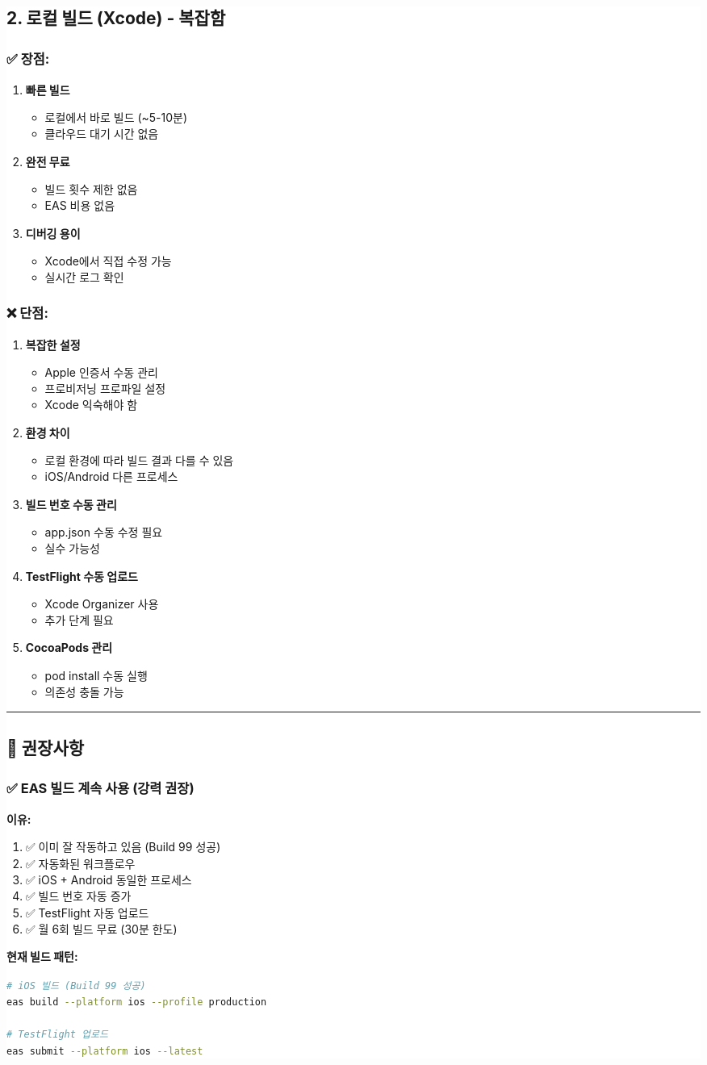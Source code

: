 
## 2. 로컬 빌드 (Xcode) - 복잡함

### ✅ 장점:
1. **빠른 빌드**
   - 로컬에서 바로 빌드 (~5-10분)
   - 클라우드 대기 시간 없음

2. **완전 무료**
   - 빌드 횟수 제한 없음
   - EAS 비용 없음

3. **디버깅 용이**
   - Xcode에서 직접 수정 가능
   - 실시간 로그 확인

### ❌ 단점:
1. **복잡한 설정**
   - Apple 인증서 수동 관리
   - 프로비저닝 프로파일 설정
   - Xcode 익숙해야 함

2. **환경 차이**
   - 로컬 환경에 따라 빌드 결과 다를 수 있음
   - iOS/Android 다른 프로세스

3. **빌드 번호 수동 관리**
   - app.json 수동 수정 필요
   - 실수 가능성

4. **TestFlight 수동 업로드**
   - Xcode Organizer 사용
   - 추가 단계 필요

5. **CocoaPods 관리**
   - pod install 수동 실행
   - 의존성 충돌 가능

---

## 🎯 권장사항

### ✅ **EAS 빌드 계속 사용 (강력 권장)**

**이유:**
1. ✅ 이미 잘 작동하고 있음 (Build 99 성공)
2. ✅ 자동화된 워크플로우
3. ✅ iOS + Android 동일한 프로세스
4. ✅ 빌드 번호 자동 증가
5. ✅ TestFlight 자동 업로드
6. ✅ 월 6회 빌드 무료 (30분 한도)

**현재 빌드 패턴:**
```bash
# iOS 빌드 (Build 99 성공)
eas build --platform ios --profile production

# TestFlight 업로드
eas submit --platform ios --latest
```
